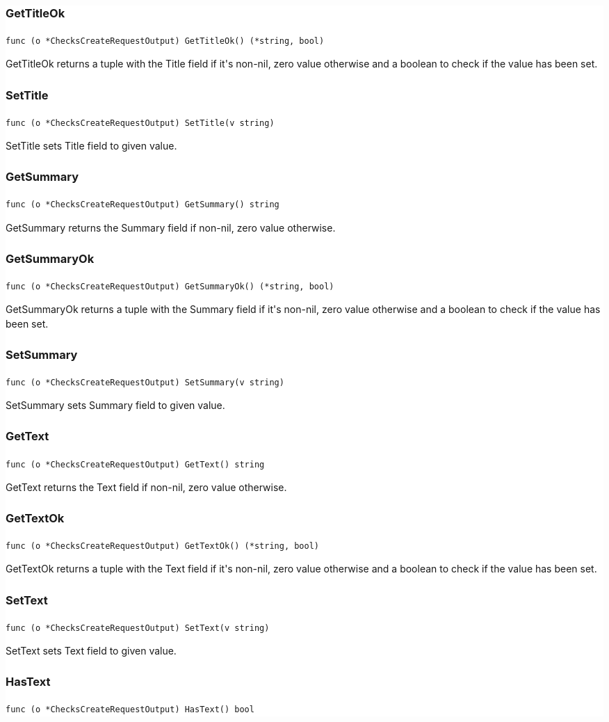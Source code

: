 ### GetTitleOk

`func (o *ChecksCreateRequestOutput) GetTitleOk() (*string, bool)`

GetTitleOk returns a tuple with the Title field if it's non-nil, zero value otherwise
and a boolean to check if the value has been set.

### SetTitle

`func (o *ChecksCreateRequestOutput) SetTitle(v string)`

SetTitle sets Title field to given value.


### GetSummary

`func (o *ChecksCreateRequestOutput) GetSummary() string`

GetSummary returns the Summary field if non-nil, zero value otherwise.

### GetSummaryOk

`func (o *ChecksCreateRequestOutput) GetSummaryOk() (*string, bool)`

GetSummaryOk returns a tuple with the Summary field if it's non-nil, zero value otherwise
and a boolean to check if the value has been set.

### SetSummary

`func (o *ChecksCreateRequestOutput) SetSummary(v string)`

SetSummary sets Summary field to given value.


### GetText

`func (o *ChecksCreateRequestOutput) GetText() string`

GetText returns the Text field if non-nil, zero value otherwise.

### GetTextOk

`func (o *ChecksCreateRequestOutput) GetTextOk() (*string, bool)`

GetTextOk returns a tuple with the Text field if it's non-nil, zero value otherwise
and a boolean to check if the value has been set.

### SetText

`func (o *ChecksCreateRequestOutput) SetText(v string)`

SetText sets Text field to given value.

### HasText

`func (o *ChecksCreateRequestOutput) HasText() bool`
